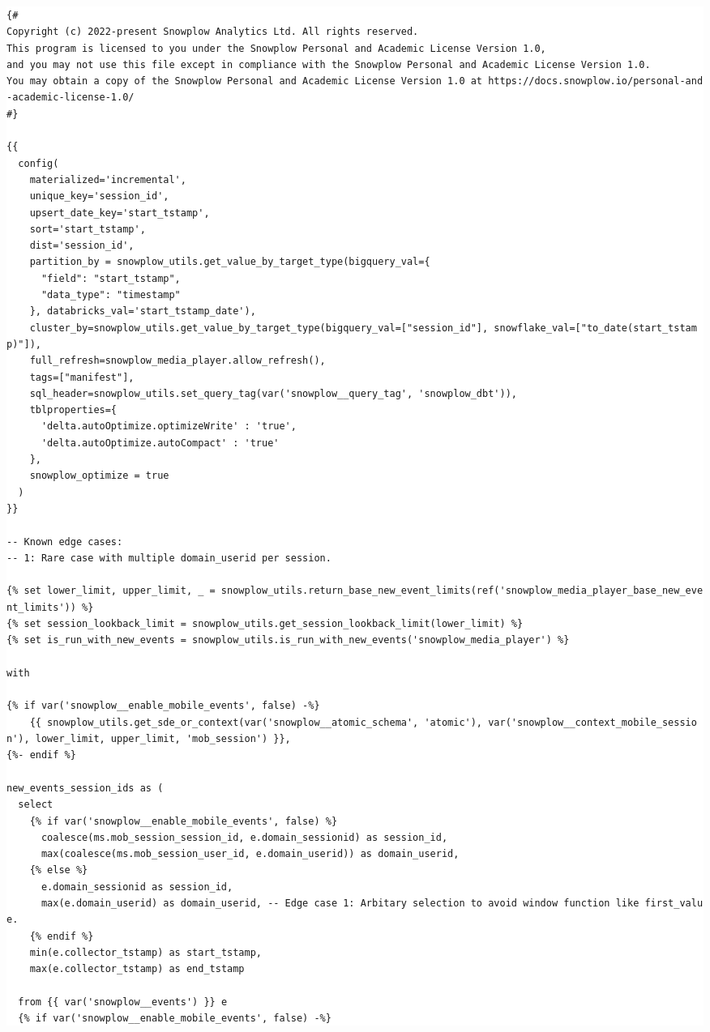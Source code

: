 ```jinja2
{#
Copyright (c) 2022-present Snowplow Analytics Ltd. All rights reserved.
This program is licensed to you under the Snowplow Personal and Academic License Version 1.0,
and you may not use this file except in compliance with the Snowplow Personal and Academic License Version 1.0.
You may obtain a copy of the Snowplow Personal and Academic License Version 1.0 at https://docs.snowplow.io/personal-and-academic-license-1.0/
#}

{{
  config(
    materialized='incremental',
    unique_key='session_id',
    upsert_date_key='start_tstamp',
    sort='start_tstamp',
    dist='session_id',
    partition_by = snowplow_utils.get_value_by_target_type(bigquery_val={
      "field": "start_tstamp",
      "data_type": "timestamp"
    }, databricks_val='start_tstamp_date'),
    cluster_by=snowplow_utils.get_value_by_target_type(bigquery_val=["session_id"], snowflake_val=["to_date(start_tstamp)"]),
    full_refresh=snowplow_media_player.allow_refresh(),
    tags=["manifest"],
    sql_header=snowplow_utils.set_query_tag(var('snowplow__query_tag', 'snowplow_dbt')),
    tblproperties={
      'delta.autoOptimize.optimizeWrite' : 'true',
      'delta.autoOptimize.autoCompact' : 'true'
    },
    snowplow_optimize = true
  )
}}

-- Known edge cases:
-- 1: Rare case with multiple domain_userid per session.

{% set lower_limit, upper_limit, _ = snowplow_utils.return_base_new_event_limits(ref('snowplow_media_player_base_new_event_limits')) %}
{% set session_lookback_limit = snowplow_utils.get_session_lookback_limit(lower_limit) %}
{% set is_run_with_new_events = snowplow_utils.is_run_with_new_events('snowplow_media_player') %}

with

{% if var('snowplow__enable_mobile_events', false) -%}
    {{ snowplow_utils.get_sde_or_context(var('snowplow__atomic_schema', 'atomic'), var('snowplow__context_mobile_session'), lower_limit, upper_limit, 'mob_session') }},
{%- endif %}

new_events_session_ids as (
  select
    {% if var('snowplow__enable_mobile_events', false) %}
      coalesce(ms.mob_session_session_id, e.domain_sessionid) as session_id,
      max(coalesce(ms.mob_session_user_id, e.domain_userid)) as domain_userid,
    {% else %}
      e.domain_sessionid as session_id,
      max(e.domain_userid) as domain_userid, -- Edge case 1: Arbitary selection to avoid window function like first_value.
    {% endif %}
    min(e.collector_tstamp) as start_tstamp,
    max(e.collector_tstamp) as end_tstamp

  from {{ var('snowplow__events') }} e
  {% if var('snowplow__enable_mobile_events', false) -%}
```